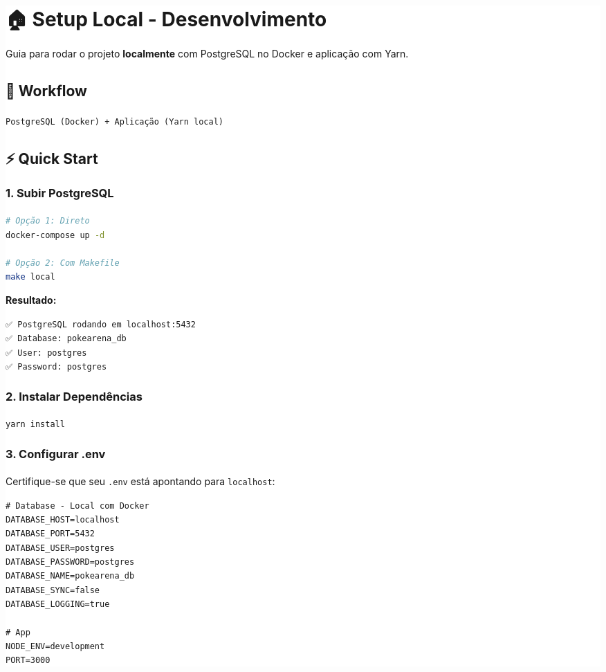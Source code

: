 # 🏠 Setup Local - Desenvolvimento

Guia para rodar o projeto **localmente** com PostgreSQL no Docker e aplicação com Yarn.

## 🎯 Workflow

```
PostgreSQL (Docker) + Aplicação (Yarn local)
```

## ⚡ Quick Start

### 1. Subir PostgreSQL

```bash
# Opção 1: Direto
docker-compose up -d

# Opção 2: Com Makefile
make local
```

**Resultado:**
```
✅ PostgreSQL rodando em localhost:5432
✅ Database: pokearena_db
✅ User: postgres
✅ Password: postgres
```

### 2. Instalar Dependências

```bash
yarn install
```

### 3. Configurar .env

Certifique-se que seu `.env` está apontando para `localhost`:

```env
# Database - Local com Docker
DATABASE_HOST=localhost
DATABASE_PORT=5432
DATABASE_USER=postgres
DATABASE_PASSWORD=postgres
DATABASE_NAME=pokearena_db
DATABASE_SYNC=false
DATABASE_LOGGING=true

# App
NODE_ENV=development
PORT=3000
```
